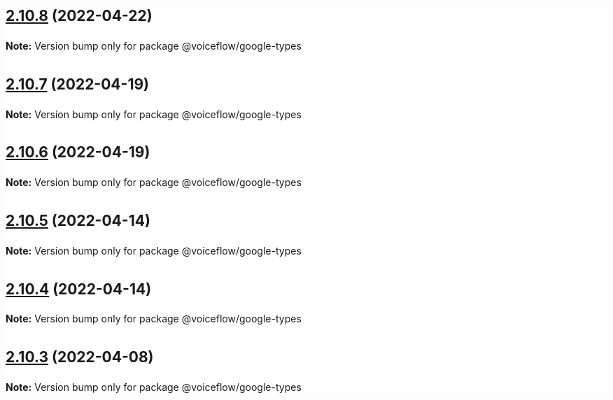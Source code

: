 


## [2.10.8](https://github.com/voiceflow/libs/compare/@voiceflow/google-types@2.10.7...@voiceflow/google-types@2.10.8) (2022-04-22)

**Note:** Version bump only for package @voiceflow/google-types





## [2.10.7](https://github.com/voiceflow/libs/compare/@voiceflow/google-types@2.10.6...@voiceflow/google-types@2.10.7) (2022-04-19)

**Note:** Version bump only for package @voiceflow/google-types





## [2.10.6](https://github.com/voiceflow/libs/compare/@voiceflow/google-types@2.10.5...@voiceflow/google-types@2.10.6) (2022-04-19)

**Note:** Version bump only for package @voiceflow/google-types





## [2.10.5](https://github.com/voiceflow/libs/compare/@voiceflow/google-types@2.10.4...@voiceflow/google-types@2.10.5) (2022-04-14)

**Note:** Version bump only for package @voiceflow/google-types





## [2.10.4](https://github.com/voiceflow/libs/compare/@voiceflow/google-types@2.10.3...@voiceflow/google-types@2.10.4) (2022-04-14)

**Note:** Version bump only for package @voiceflow/google-types





## [2.10.3](https://github.com/voiceflow/libs/compare/@voiceflow/google-types@2.10.2...@voiceflow/google-types@2.10.3) (2022-04-08)

**Note:** Version bump only for package @voiceflow/google-types


